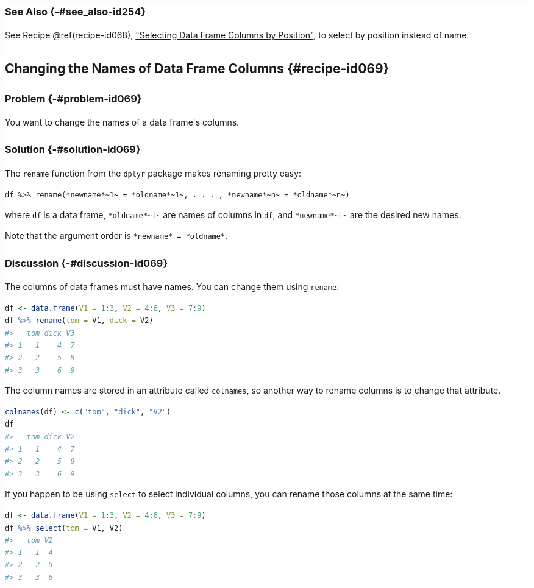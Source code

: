 ### See Also {-#see_also-id254}

See Recipe \@ref(recipe-id068), ["Selecting Data Frame Columns by Position"](#recipe-id068),
to select by position instead of name.

Changing the Names of Data Frame Columns {#recipe-id069}
----------------------------------------

### Problem {-#problem-id069}
You want to change the names of a data frame's columns.

### Solution {-#solution-id069}

The `rename` function from the `dplyr` package makes renaming pretty easy:

`df %>% rename(*newname*~1~ = *oldname*~1~, . . . , *newname*~n~ = *oldname*~n~)`

where `df` is a data frame,
`*oldname*~i~` are names of columns in `df`, and
`*newname*~i~` are the desired new names.

Note that the argument order is `*newname* = *oldname*`. 

### Discussion {-#discussion-id069}

The columns of data frames must have names.
You can change them using `rename`:


``` r
df <- data.frame(V1 = 1:3, V2 = 4:6, V3 = 7:9)
df %>% rename(tom = V1, dick = V2)
#>   tom dick V3
#> 1   1    4  7
#> 2   2    5  8
#> 3   3    6  9
```

The column names are stored in an attribute called `colnames`,
so another way to rename columns is to change that attribute.


``` r
colnames(df) <- c("tom", "dick", "V2")
df
#>   tom dick V2
#> 1   1    4  7
#> 2   2    5  8
#> 3   3    6  9
```

If you happen to be using `select` to select individual columns,
you can rename those columns at the same time:


``` r
df <- data.frame(V1 = 1:3, V2 = 4:6, V3 = 7:9)
df %>% select(tom = V1, V2)
#>   tom V2
#> 1   1  4
#> 2   2  5
#> 3   3  6
```
